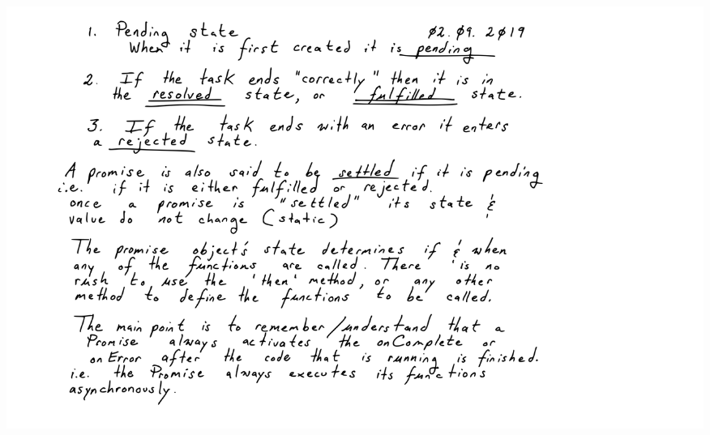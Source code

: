   <img src="https://github.com/stan-alam/JavaScript/blob/develop/async/svg/jsAsync/jsAsync-4.svg" width="80%" height="80%">
</a>

<a>